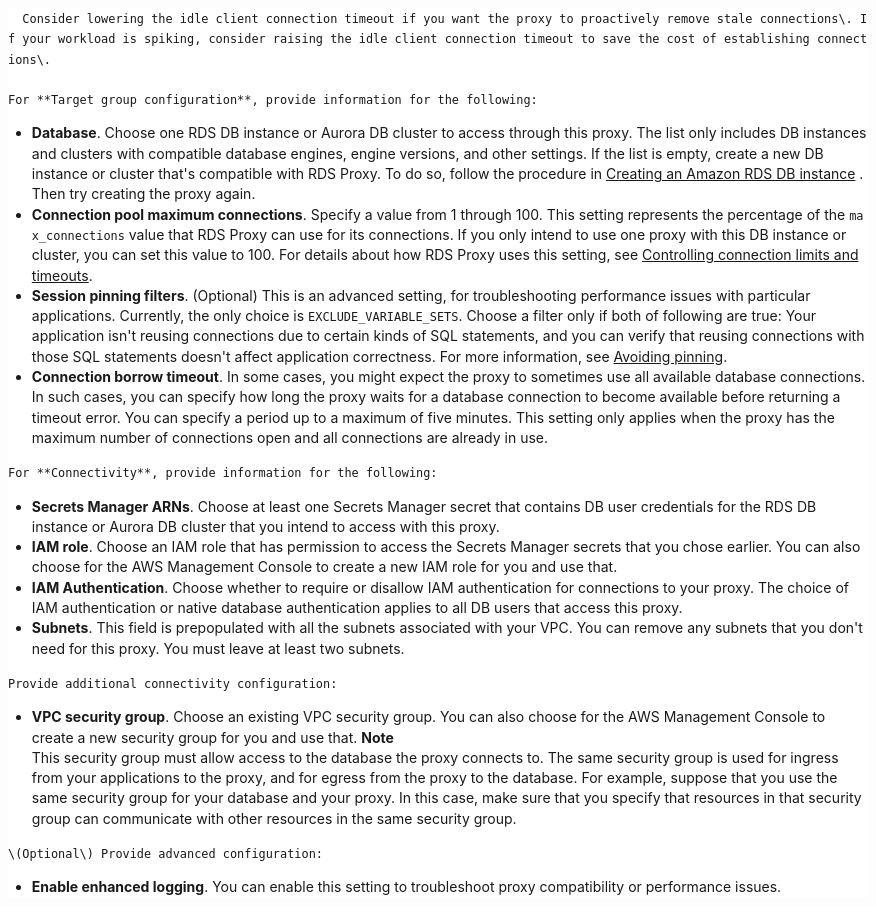      Consider lowering the idle client connection timeout if you want the proxy to proactively remove stale connections\. If your workload is spiking, consider raising the idle client connection timeout to save the cost of establishing connections\. 

    For **Target group configuration**, provide information for the following: 
   +  **Database**\. Choose one RDS DB instance or Aurora DB cluster to access through this proxy\. The list only includes DB instances and clusters with compatible database engines, engine versions, and other settings\. If the list is empty, create a new DB instance or cluster that's compatible with RDS Proxy\. To do so, follow the procedure in [Creating an Amazon RDS DB instance](USER_CreateDBInstance.md) \. Then try creating the proxy again\. 
   +  **Connection pool maximum connections**\. Specify a value from 1 through 100\. This setting represents the percentage of the `max_connections` value that RDS Proxy can use for its connections\. If you only intend to use one proxy with this DB instance or cluster, you can set this value to 100\. For details about how RDS Proxy uses this setting, see [Controlling connection limits and timeouts](#rds-proxy-connection-limits)\. 
   +  **Session pinning filters**\. \(Optional\) This is an advanced setting, for troubleshooting performance issues with particular applications\. Currently, the only choice is `EXCLUDE_VARIABLE_SETS`\. Choose a filter only if both of following are true: Your application isn't reusing connections due to certain kinds of SQL statements, and you can verify that reusing connections with those SQL statements doesn't affect application correctness\. For more information, see [Avoiding pinning](#rds-proxy-pinning)\. 
   +  **Connection borrow timeout**\. In some cases, you might expect the proxy to sometimes use all available database connections\. In such cases, you can specify how long the proxy waits for a database connection to become available before returning a timeout error\. You can specify a period up to a maximum of five minutes\. This setting only applies when the proxy has the maximum number of connections open and all connections are already in use\. 

    For **Connectivity**, provide information for the following: 
   +  **Secrets Manager ARNs**\. Choose at least one Secrets Manager secret that contains DB user credentials for the RDS DB instance or Aurora DB cluster that you intend to access with this proxy\. 
   +  **IAM role**\. Choose an IAM role that has permission to access the Secrets Manager secrets that you chose earlier\. You can also choose for the AWS Management Console to create a new IAM role for you and use that\. 
   +  **IAM Authentication**\. Choose whether to require or disallow IAM authentication for connections to your proxy\. The choice of IAM authentication or native database authentication applies to all DB users that access this proxy\. 
   +  **Subnets**\. This field is prepopulated with all the subnets associated with your VPC\. You can remove any subnets that you don't need for this proxy\. You must leave at least two subnets\. 

    Provide additional connectivity configuration: 
   +  **VPC security group**\. Choose an existing VPC security group\. You can also choose for the AWS Management Console to create a new security group for you and use that\. 
**Note**  
 This security group must allow access to the database the proxy connects to\. The same security group is used for ingress from your applications to the proxy, and for egress from the proxy to the database\. For example, suppose that you use the same security group for your database and your proxy\. In this case, make sure that you specify that resources in that security group can communicate with other resources in the same security group\. 

    \(Optional\) Provide advanced configuration: 
   +  **Enable enhanced logging**\. You can enable this setting to troubleshoot proxy compatibility or performance issues\. 
